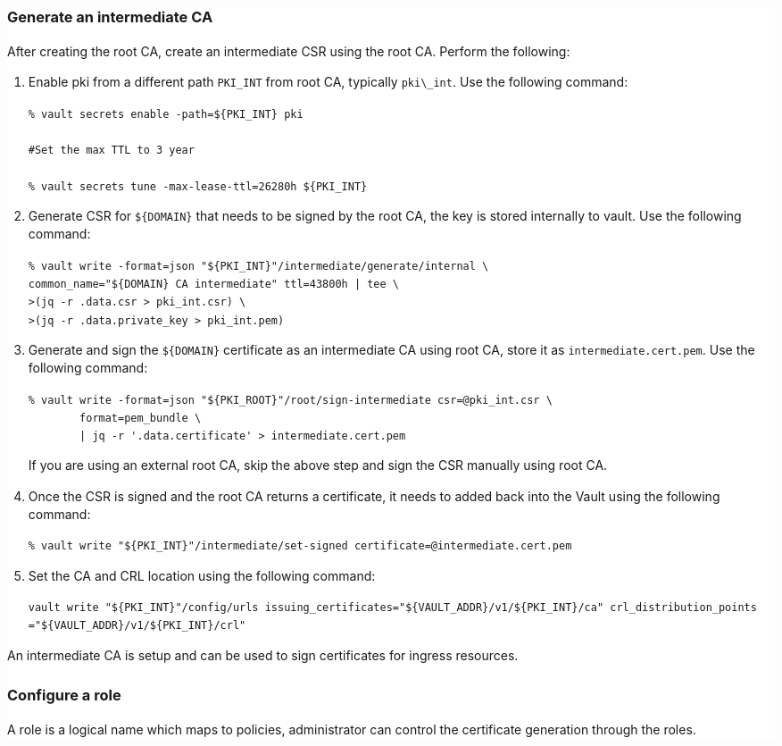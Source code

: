 ### Generate an intermediate CA

After creating the root CA,  create an intermediate CSR using the root CA. Perform the following:

1.  Enable pki from a different path `PKI_INT` from root CA, typically `pki\_int`. Use the following command:

    ```
    % vault secrets enable -path=${PKI_INT} pki

    #Set the max TTL to 3 year

    % vault secrets tune -max-lease-ttl=26280h ${PKI_INT}
    ```

2.  Generate CSR for `${DOMAIN}` that needs to be signed by the root CA, the key is stored internally to vault. Use the following command:

    ```
    % vault write -format=json "${PKI_INT}"/intermediate/generate/internal \
    common_name="${DOMAIN} CA intermediate" ttl=43800h | tee \
    >(jq -r .data.csr > pki_int.csr) \
    >(jq -r .data.private_key > pki_int.pem)
    ```

3.  Generate and sign the `${DOMAIN}` certificate as an intermediate CA using root CA, store it as `intermediate.cert.pem`. Use the following command:

    ```
    % vault write -format=json "${PKI_ROOT}"/root/sign-intermediate csr=@pki_int.csr \
            format=pem_bundle \
            | jq -r '.data.certificate' > intermediate.cert.pem
    ```

    If you are using an external root CA, skip the above step and sign the CSR manually using root CA.

4.  Once the CSR is signed and the root CA returns a certificate, it needs to added back into the Vault using the following command:

    ```
    % vault write "${PKI_INT}"/intermediate/set-signed certificate=@intermediate.cert.pem

    ```

5.  Set the CA and CRL location using the following command:

    ```
    vault write "${PKI_INT}"/config/urls issuing_certificates="${VAULT_ADDR}/v1/${PKI_INT}/ca" crl_distribution_points="${VAULT_ADDR}/v1/${PKI_INT}/crl"

    ```

An intermediate CA is setup and can be used to sign certificates for ingress resources.

### Configure a role

A role is a logical name which maps to policies, administrator can control the certificate generation through the roles.
